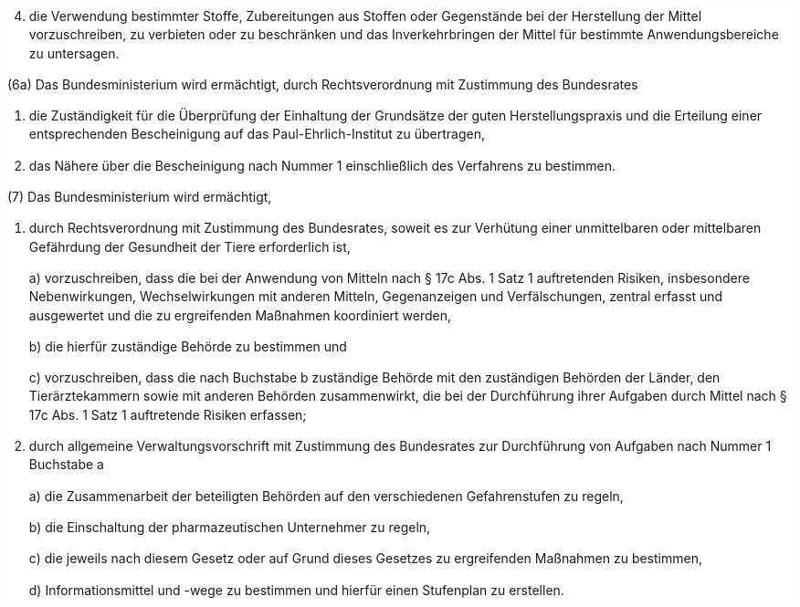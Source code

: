 
4.  die Verwendung bestimmter Stoffe, Zubereitungen aus Stoffen oder
    Gegenstände bei der Herstellung der Mittel vorzuschreiben, zu
    verbieten oder zu beschränken und das Inverkehrbringen der Mittel für
    bestimmte Anwendungsbereiche zu untersagen.



(6a) Das Bundesministerium wird ermächtigt, durch Rechtsverordnung mit
Zustimmung des Bundesrates

1.  die Zuständigkeit für die Überprüfung der Einhaltung der Grundsätze
    der guten Herstellungspraxis und die Erteilung einer entsprechenden
    Bescheinigung auf das Paul-Ehrlich-Institut zu übertragen,


2.  das Nähere über die Bescheinigung nach Nummer 1 einschließlich des
    Verfahrens zu bestimmen.




(7) Das Bundesministerium wird ermächtigt,

1.  durch Rechtsverordnung mit Zustimmung des Bundesrates, soweit es zur
    Verhütung einer unmittelbaren oder mittelbaren Gefährdung der
    Gesundheit der Tiere erforderlich ist,

    a)  vorzuschreiben, dass die bei der Anwendung von Mitteln nach § 17c Abs.
        1 Satz 1 auftretenden Risiken, insbesondere Nebenwirkungen,
        Wechselwirkungen mit anderen Mitteln, Gegenanzeigen und
        Verfälschungen, zentral erfasst und ausgewertet und die zu
        ergreifenden Maßnahmen koordiniert werden,


    b)  die hierfür zuständige Behörde zu bestimmen und


    c)  vorzuschreiben, dass die nach Buchstabe b zuständige Behörde mit den
        zuständigen Behörden der Länder, den Tierärztekammern sowie mit
        anderen Behörden zusammenwirkt, die bei der Durchführung ihrer
        Aufgaben durch Mittel nach § 17c Abs. 1 Satz 1 auftretende Risiken
        erfassen;





2.  durch allgemeine Verwaltungsvorschrift mit Zustimmung des Bundesrates
    zur Durchführung von Aufgaben nach Nummer 1 Buchstabe a

    a)  die Zusammenarbeit der beteiligten Behörden auf den verschiedenen
        Gefahrenstufen zu regeln,


    b)  die Einschaltung der pharmazeutischen Unternehmer zu regeln,


    c)  die jeweils nach diesem Gesetz oder auf Grund dieses Gesetzes zu
        ergreifenden Maßnahmen zu bestimmen,


    d)  Informationsmittel und -wege zu bestimmen und hierfür einen Stufenplan
        zu erstellen.

